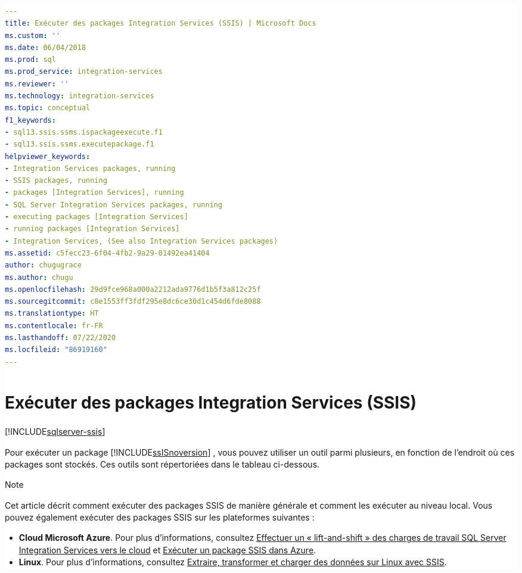 ```yaml
---
title: Exécuter des packages Integration Services (SSIS) | Microsoft Docs
ms.custom: ''
ms.date: 06/04/2018
ms.prod: sql
ms.prod_service: integration-services
ms.reviewer: ''
ms.technology: integration-services
ms.topic: conceptual
f1_keywords:
- sql13.ssis.ssms.ispackageexecute.f1
- sql13.ssis.ssms.executepackage.f1
helpviewer_keywords:
- Integration Services packages, running
- SSIS packages, running
- packages [Integration Services], running
- SQL Server Integration Services packages, running
- executing packages [Integration Services]
- running packages [Integration Services]
- Integration Services, (See also Integration Services packages)
ms.assetid: c5fecc23-6f04-4fb2-9a29-01492ea41404
author: chugugrace
ms.author: chugu
ms.openlocfilehash: 29d9fce968a000a2212ada9776d1b5f3a812c25f
ms.sourcegitcommit: c8e1553ff3fdf295e8dc6ce30d1c454d6fde8088
ms.translationtype: HT
ms.contentlocale: fr-FR
ms.lasthandoff: 07/22/2020
ms.locfileid: "86919160"
---
```

# <a name="run-integration-services-ssis-packages"></a>Exécuter des packages Integration Services (SSIS)

[!INCLUDE[sqlserver-ssis](../../includes/applies-to-version/sqlserver-ssis.md)]


  Pour exécuter un package [!INCLUDE[ssISnoversion](../../includes/ssisnoversion-md.md)] , vous pouvez utiliser un outil parmi plusieurs, en fonction de l’endroit où ces packages sont stockés. Ces outils sont répertoriées dans le tableau ci-dessous.  

> [!NOTE]
> Cet article décrit comment exécuter des packages SSIS de manière générale et comment les exécuter au niveau local. Vous pouvez également exécuter des packages SSIS sur les plateformes suivantes :
> - **Cloud Microsoft Azure**. Pour plus d’informations, consultez [Effectuer un « lift-and-shift » des charges de travail SQL Server Integration Services vers le cloud](../lift-shift/ssis-azure-lift-shift-ssis-packages-overview.md) et [Exécuter un package SSIS dans Azure](../lift-shift/ssis-azure-run-packages.md).
> - **Linux**. Pour plus d’informations, consultez [Extraire, transformer et charger des données sur Linux avec SSIS](../../linux/sql-server-linux-migrate-ssis.md).
  